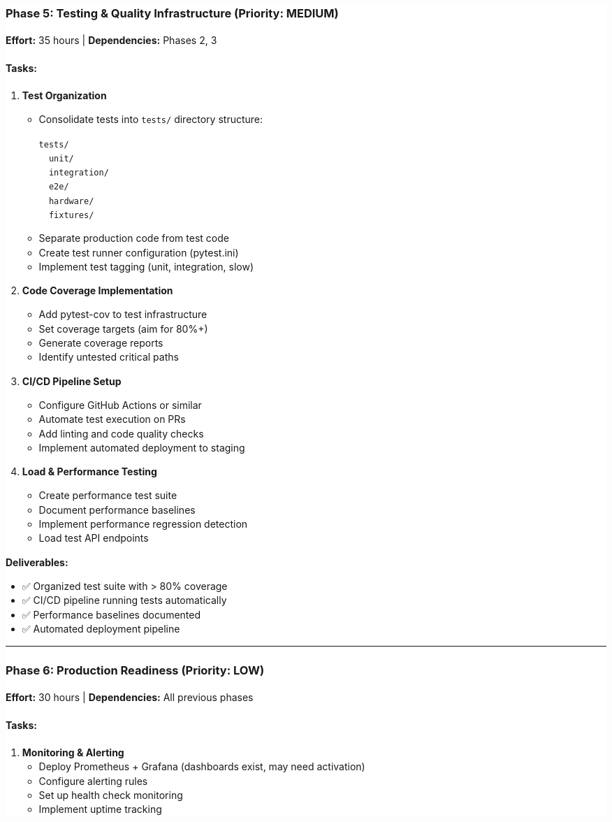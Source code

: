 
### Phase 5: Testing & Quality Infrastructure (Priority: MEDIUM)
**Effort:** 35 hours | **Dependencies:** Phases 2, 3

#### Tasks:
1. **Test Organization**
   - Consolidate tests into `tests/` directory structure:
     ```
     tests/
       unit/
       integration/
       e2e/
       hardware/
       fixtures/
     ```
   - Separate production code from test code
   - Create test runner configuration (pytest.ini)
   - Implement test tagging (unit, integration, slow)

2. **Code Coverage Implementation**
   - Add pytest-cov to test infrastructure
   - Set coverage targets (aim for 80%+)
   - Generate coverage reports
   - Identify untested critical paths

3. **CI/CD Pipeline Setup**
   - Configure GitHub Actions or similar
   - Automate test execution on PRs
   - Add linting and code quality checks
   - Implement automated deployment to staging

4. **Load & Performance Testing**
   - Create performance test suite
   - Document performance baselines
   - Implement performance regression detection
   - Load test API endpoints

**Deliverables:**
- ✅ Organized test suite with > 80% coverage
- ✅ CI/CD pipeline running tests automatically
- ✅ Performance baselines documented
- ✅ Automated deployment pipeline

---

### Phase 6: Production Readiness (Priority: LOW)
**Effort:** 30 hours | **Dependencies:** All previous phases

#### Tasks:
1. **Monitoring & Alerting**
   - Deploy Prometheus + Grafana (dashboards exist, may need activation)
   - Configure alerting rules
   - Set up health check monitoring
   - Implement uptime tracking

